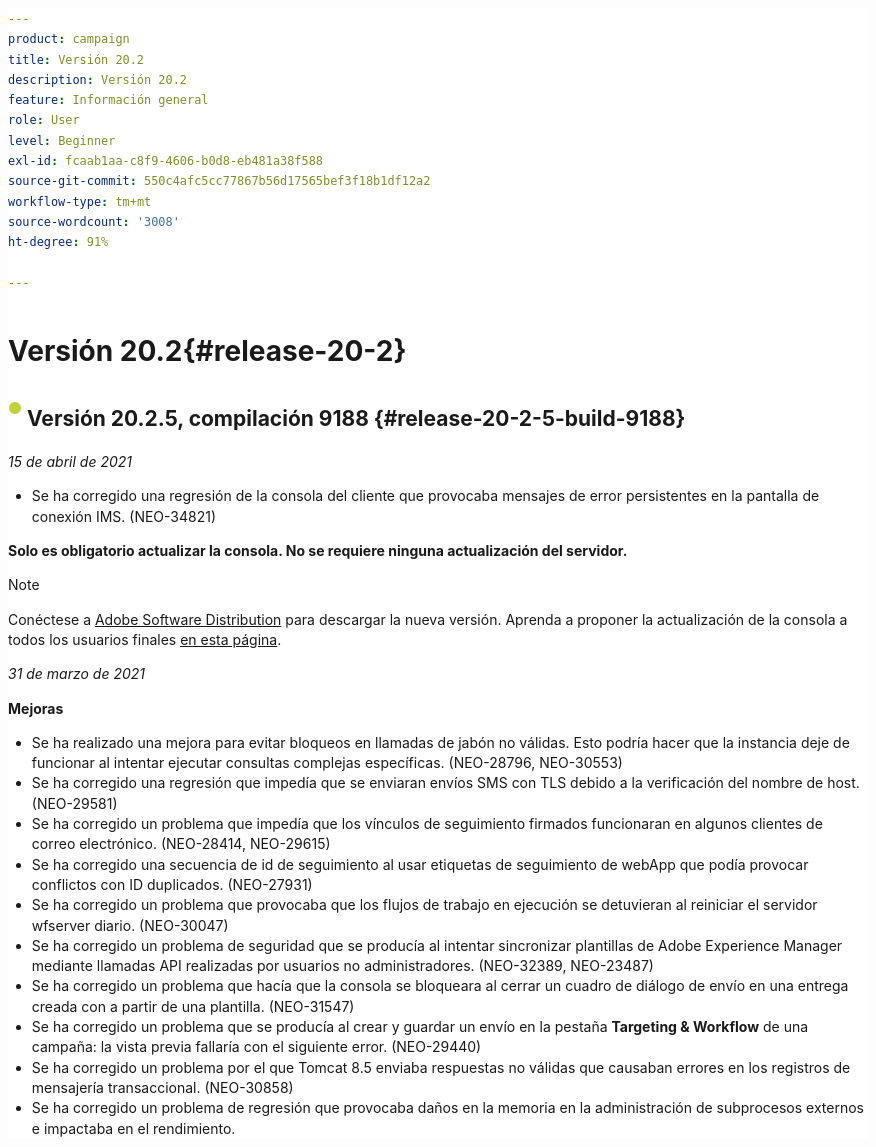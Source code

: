 ```yaml
---
product: campaign
title: Versión 20.2
description: Versión 20.2
feature: Información general
role: User
level: Beginner
exl-id: fcaab1aa-c8f9-4606-b0d8-eb481a38f588
source-git-commit: 550c4afc5cc77867b56d17565bef3f18b1df12a2
workflow-type: tm+mt
source-wordcount: '3008'
ht-degree: 91%

---
```


# Versión 20.2{#release-20-2}

## ![](assets/do-not-localize/limited_2.png) Versión 20.2.5, compilación 9188 {#release-20-2-5-build-9188}

_15 de abril de 2021_

* Se ha corregido una regresión de la consola del cliente que provocaba mensajes de error persistentes en la pantalla de conexión IMS. (NEO-34821)

**Solo es obligatorio actualizar la consola. No se requiere ninguna actualización del servidor.**

>[!NOTE]
>
> Conéctese a [Adobe Software Distribution](https://experience.adobe.com/#/downloads/content/software-distribution/es/campaign.html) para descargar la nueva versión. Aprenda a proponer la actualización de la consola a todos los usuarios finales [en esta página](../../installation/using/client-console-availability-for-windows.md).

_31 de marzo de 2021_

**Mejoras**

* Se ha realizado una mejora para evitar bloqueos en llamadas de jabón no válidas. Esto podría hacer que la instancia deje de funcionar al intentar ejecutar consultas complejas específicas. (NEO-28796, NEO-30553)
* Se ha corregido una regresión que impedía que se enviaran envíos SMS con TLS debido a la verificación del nombre de host. (NEO-29581)
* Se ha corregido un problema que impedía que los vínculos de seguimiento firmados funcionaran en algunos clientes de correo electrónico. (NEO-28414, NEO-29615)
* Se ha corregido una secuencia de id de seguimiento al usar etiquetas de seguimiento de webApp que podía provocar conflictos con ID duplicados. (NEO-27931)
* Se ha corregido un problema que provocaba que los flujos de trabajo en ejecución se detuvieran al reiniciar el servidor wfserver diario. (NEO-30047)
* Se ha corregido un problema de seguridad que se producía al intentar sincronizar plantillas de Adobe Experience Manager mediante llamadas API realizadas por usuarios no administradores. (NEO-32389, NEO-23487)
* Se ha corregido un problema que hacía que la consola se bloqueara al cerrar un cuadro de diálogo de envío en una entrega creada con a partir de una plantilla. (NEO-31547)
* Se ha corregido un problema que se producía al crear y guardar un envío en la pestaña **Targeting &amp; Workflow** de una campaña: la vista previa fallaría con el siguiente error. (NEO-29440)
* Se ha corregido un problema por el que Tomcat 8.5 enviaba respuestas no válidas que causaban errores en los registros de mensajería transaccional. (NEO-30858)
* Se ha corregido un problema de regresión que provocaba daños en la memoria en la administración de subprocesos externos e impactaba en el rendimiento.